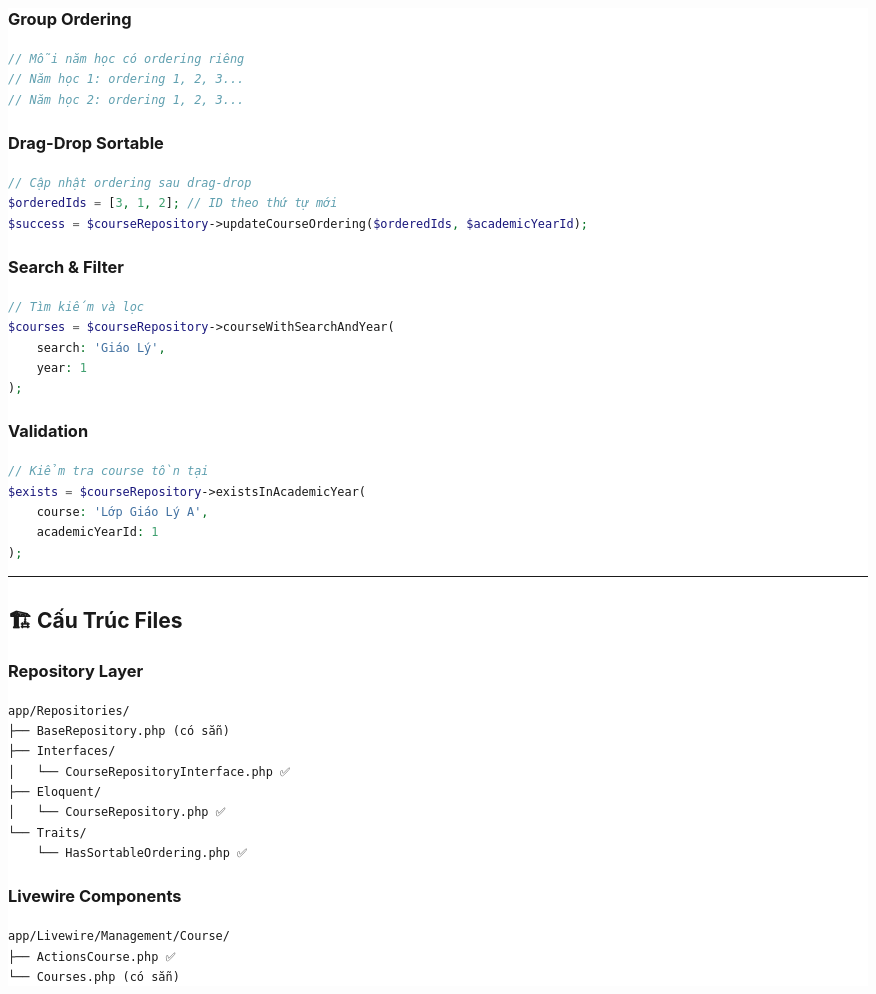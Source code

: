 ### **Group Ordering**
```php
// Mỗi năm học có ordering riêng
// Năm học 1: ordering 1, 2, 3...
// Năm học 2: ordering 1, 2, 3...
```

### **Drag-Drop Sortable**
```php
// Cập nhật ordering sau drag-drop
$orderedIds = [3, 1, 2]; // ID theo thứ tự mới
$success = $courseRepository->updateCourseOrdering($orderedIds, $academicYearId);
```

### **Search & Filter**
```php
// Tìm kiếm và lọc
$courses = $courseRepository->courseWithSearchAndYear(
    search: 'Giáo Lý',
    year: 1
);
```

### **Validation**
```php
// Kiểm tra course tồn tại
$exists = $courseRepository->existsInAcademicYear(
    course: 'Lớp Giáo Lý A',
    academicYearId: 1
);
```

---

## 🏗️ Cấu Trúc Files

### **Repository Layer**
```
app/Repositories/
├── BaseRepository.php (có sẵn)
├── Interfaces/
│   └── CourseRepositoryInterface.php ✅
├── Eloquent/
│   └── CourseRepository.php ✅
└── Traits/
    └── HasSortableOrdering.php ✅
```

### **Livewire Components**
```
app/Livewire/Management/Course/
├── ActionsCourse.php ✅
└── Courses.php (có sẵn)
```
